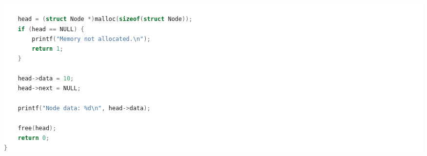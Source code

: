 ```c

    head = (struct Node *)malloc(sizeof(struct Node));
    if (head == NULL) {
        printf("Memory not allocated.\n");
        return 1;
    }

    head->data = 10;
    head->next = NULL;

    printf("Node data: %d\n", head->data);

    free(head);
    return 0;
}
```
## 

